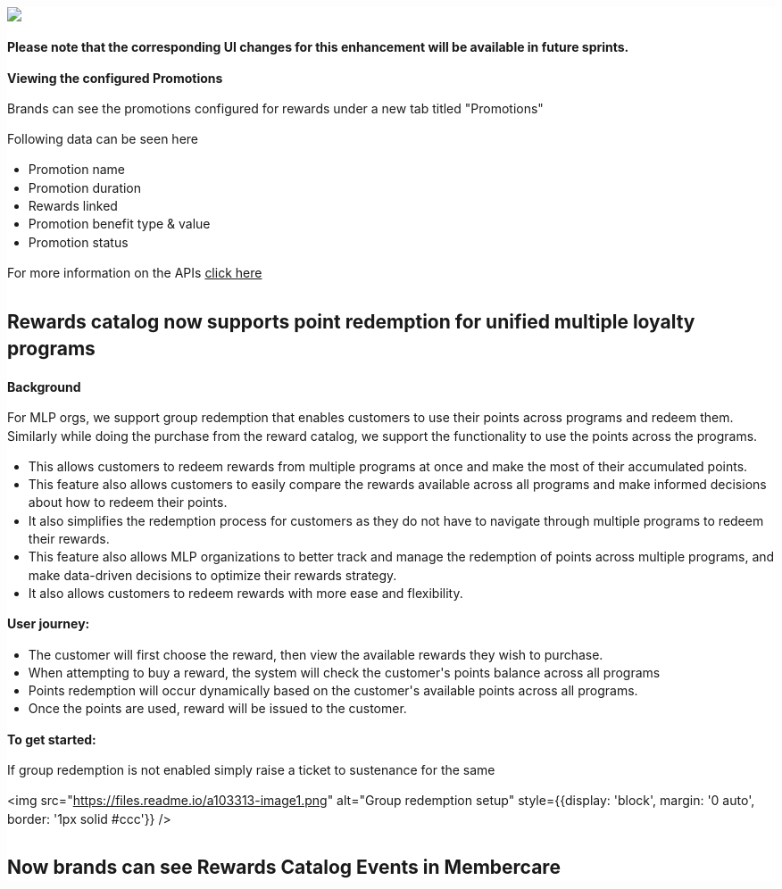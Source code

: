 ![](https://files.readme.io/a1c1bd3-image3.png)

**Please note that the corresponding UI changes for this enhancement will be available in future sprints.**

**Viewing the configured Promotions**

Brands can  see the promotions configured for rewards under a  new tab titled "Promotions"

Following data can be seen here

* Promotion name
* Promotion duration
* Rewards linked
* Promotion benefit type & value
* Promotion status

For more information on the APIs [click here](https://capillarytech.atlassian.net/wiki/spaces/LOYAL/pages/3538878950/Flash+Sale+-+Catalog+Promotions+for+Reward)

## Rewards catalog now supports point redemption for unified multiple loyalty programs

**Background**

For MLP orgs, we support group redemption that enables customers to use their points across programs and redeem them. Similarly while doing the purchase from the reward catalog, we support the functionality to use the points across the programs.

* This allows customers to redeem rewards from multiple programs at once and make the most of their accumulated points.
* This feature also allows customers to easily compare the rewards available across all programs and make informed decisions about how to redeem their points.
* It also simplifies the redemption process for customers as they do not have to navigate through multiple programs to redeem their rewards.
* This feature also allows MLP organizations to better track and manage the redemption of points across multiple programs, and make data-driven decisions to optimize their rewards strategy.
* It also allows customers to redeem rewards with more ease and flexibility.

**User journey:**

* The customer will first choose the reward, then view the available rewards they wish to purchase.
* When attempting to buy a reward, the system will check the customer's points balance across all programs
* Points redemption will occur dynamically based on the customer's available points across all programs.
* Once the points are used, reward will be issued to the customer.

**To get started:**

If group redemption is not enabled simply raise a ticket to sustenance for the same

<img src="https://files.readme.io/a103313-image1.png" alt="Group redemption setup" style={{display: 'block', margin: '0 auto', border: '1px solid #ccc'}} />

## Now brands can see Rewards Catalog Events in Membercare

